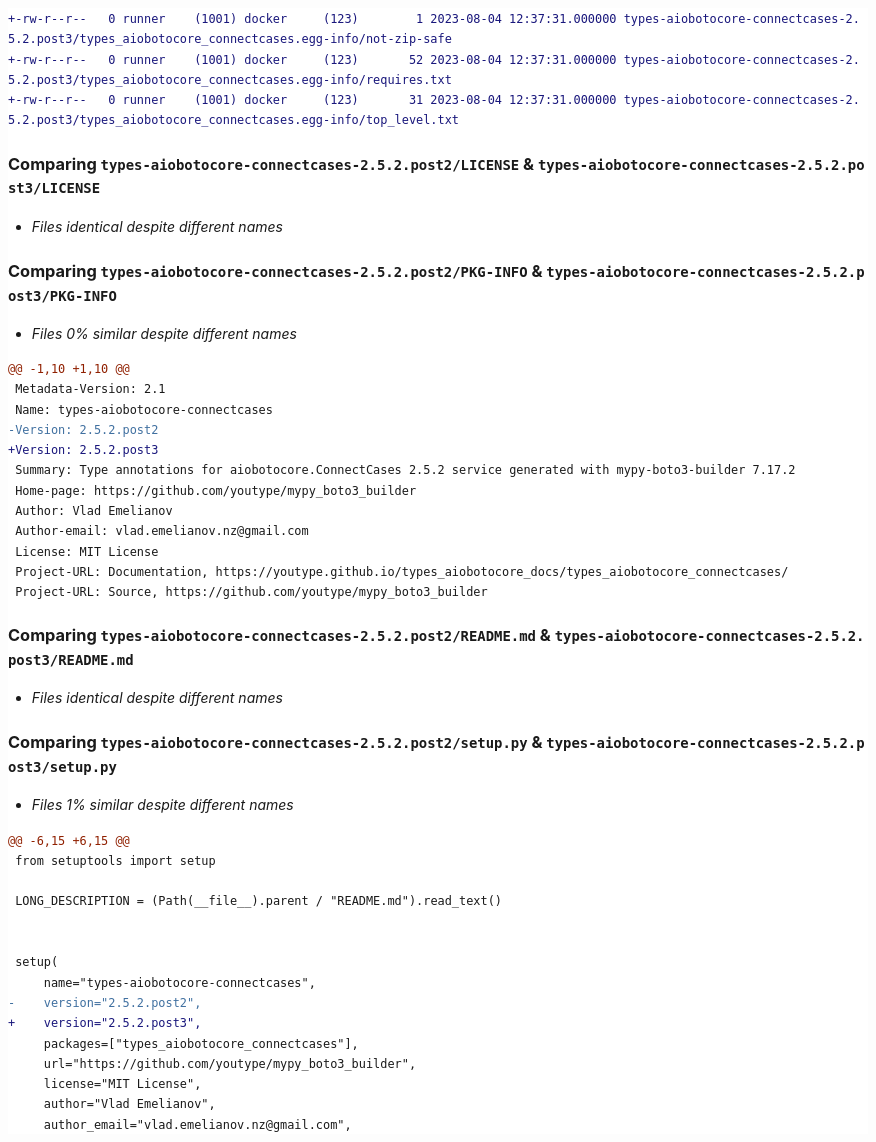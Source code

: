 ```diff
+-rw-r--r--   0 runner    (1001) docker     (123)        1 2023-08-04 12:37:31.000000 types-aiobotocore-connectcases-2.5.2.post3/types_aiobotocore_connectcases.egg-info/not-zip-safe
+-rw-r--r--   0 runner    (1001) docker     (123)       52 2023-08-04 12:37:31.000000 types-aiobotocore-connectcases-2.5.2.post3/types_aiobotocore_connectcases.egg-info/requires.txt
+-rw-r--r--   0 runner    (1001) docker     (123)       31 2023-08-04 12:37:31.000000 types-aiobotocore-connectcases-2.5.2.post3/types_aiobotocore_connectcases.egg-info/top_level.txt
```

### Comparing `types-aiobotocore-connectcases-2.5.2.post2/LICENSE` & `types-aiobotocore-connectcases-2.5.2.post3/LICENSE`

 * *Files identical despite different names*

### Comparing `types-aiobotocore-connectcases-2.5.2.post2/PKG-INFO` & `types-aiobotocore-connectcases-2.5.2.post3/PKG-INFO`

 * *Files 0% similar despite different names*

```diff
@@ -1,10 +1,10 @@
 Metadata-Version: 2.1
 Name: types-aiobotocore-connectcases
-Version: 2.5.2.post2
+Version: 2.5.2.post3
 Summary: Type annotations for aiobotocore.ConnectCases 2.5.2 service generated with mypy-boto3-builder 7.17.2
 Home-page: https://github.com/youtype/mypy_boto3_builder
 Author: Vlad Emelianov
 Author-email: vlad.emelianov.nz@gmail.com
 License: MIT License
 Project-URL: Documentation, https://youtype.github.io/types_aiobotocore_docs/types_aiobotocore_connectcases/
 Project-URL: Source, https://github.com/youtype/mypy_boto3_builder
```

### Comparing `types-aiobotocore-connectcases-2.5.2.post2/README.md` & `types-aiobotocore-connectcases-2.5.2.post3/README.md`

 * *Files identical despite different names*

### Comparing `types-aiobotocore-connectcases-2.5.2.post2/setup.py` & `types-aiobotocore-connectcases-2.5.2.post3/setup.py`

 * *Files 1% similar despite different names*

```diff
@@ -6,15 +6,15 @@
 from setuptools import setup
 
 LONG_DESCRIPTION = (Path(__file__).parent / "README.md").read_text()
 
 
 setup(
     name="types-aiobotocore-connectcases",
-    version="2.5.2.post2",
+    version="2.5.2.post3",
     packages=["types_aiobotocore_connectcases"],
     url="https://github.com/youtype/mypy_boto3_builder",
     license="MIT License",
     author="Vlad Emelianov",
     author_email="vlad.emelianov.nz@gmail.com",
```
